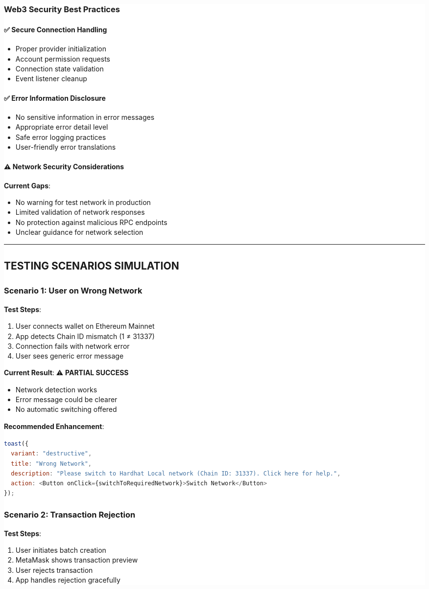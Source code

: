 ### Web3 Security Best Practices

#### ✅ **Secure Connection Handling**
- Proper provider initialization
- Account permission requests
- Connection state validation
- Event listener cleanup

#### ✅ **Error Information Disclosure**
- No sensitive information in error messages
- Appropriate error detail level
- Safe error logging practices
- User-friendly error translations

#### ⚠️ **Network Security Considerations**
**Current Gaps**:
- No warning for test network in production
- Limited validation of network responses
- No protection against malicious RPC endpoints
- Unclear guidance for network selection

---

## TESTING SCENARIOS SIMULATION

### Scenario 1: User on Wrong Network

**Test Steps**:
1. User connects wallet on Ethereum Mainnet
2. App detects Chain ID mismatch (1 ≠ 31337)
3. Connection fails with network error
4. User sees generic error message

**Current Result**: ⚠️ **PARTIAL SUCCESS**
- Network detection works
- Error message could be clearer
- No automatic switching offered

**Recommended Enhancement**:
```javascript
toast({
  variant: "destructive", 
  title: "Wrong Network",
  description: "Please switch to Hardhat Local network (Chain ID: 31337). Click here for help.",
  action: <Button onClick={switchToRequiredNetwork}>Switch Network</Button>
});
```

### Scenario 2: Transaction Rejection

**Test Steps**:
1. User initiates batch creation
2. MetaMask shows transaction preview
3. User rejects transaction
4. App handles rejection gracefully
